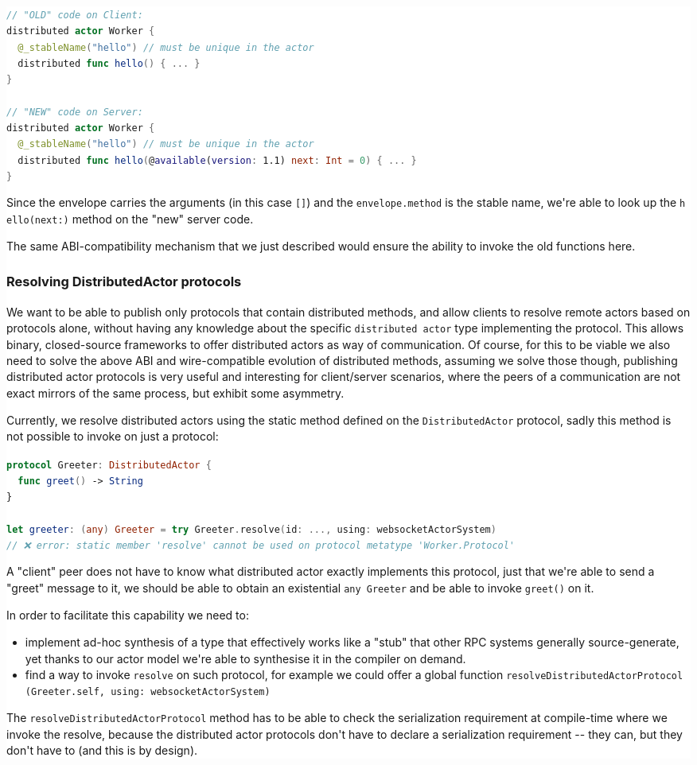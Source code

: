 ```swift
// "OLD" code on Client:
distributed actor Worker {
  @_stableName("hello") // must be unique in the actor
  distributed func hello() { ... }
}

// "NEW" code on Server:
distributed actor Worker {
  @_stableName("hello") // must be unique in the actor
  distributed func hello(@available(version: 1.1) next: Int = 0) { ... }
}
```

Since the envelope carries the arguments (in this case `[]`) and the `envelope.method` is the stable name, we're able to look up the `hello(next:)` method on the "new" server code.

The same ABI-compatibility mechanism that we just described would ensure the ability to invoke the old functions here.

### Resolving DistributedActor protocols

We want to be able to publish only protocols that contain distributed methods, and allow clients to resolve remote actors based on protocols alone, without having any knowledge about the specific `distributed actor` type implementing the protocol. This allows binary, closed-source frameworks to offer distributed actors as way of communication. Of course, for this to be viable we also need to solve the above ABI and wire-compatible evolution of distributed methods, assuming we solve those though, publishing distributed actor protocols is very useful and interesting for client/server scenarios, where the peers of a communication are not exact mirrors of the same process, but exhibit some asymmetry.

Currently, we resolve distributed actors using the static method defined on the `DistributedActor` protocol, sadly this method is not possible to invoke on just a protocol:

```swift
protocol Greeter: DistributedActor { 
  func greet() -> String 
}

let greeter: (any) Greeter = try Greeter.resolve(id: ..., using: websocketActorSystem)
// ❌ error: static member 'resolve' cannot be used on protocol metatype 'Worker.Protocol'
```

A "client" peer does not have to know what distributed actor exactly implements this protocol, just that we're able to send a "greet" message to it, we should be able to obtain an existential `any Greeter` and be able to invoke `greet()` on it. 

In order to facilitate this capability we need to: 

- implement ad-hoc synthesis of a type that effectively works like a "stub" that other RPC systems generally source-generate, yet thanks to our actor model we're able to synthesise it in the compiler on demand.
- find a way to invoke `resolve` on such protocol, for example we could offer a global function `resolveDistributedActorProtocol(Greeter.self, using: websocketActorSystem)`

The `resolveDistributedActorProtocol` method has to be able to check the serialization requirement at compile-time where we invoke the resolve, because the distributed actor protocols don't have to declare a serialization requirement -- they can, but they don't have to (and this is by design).
